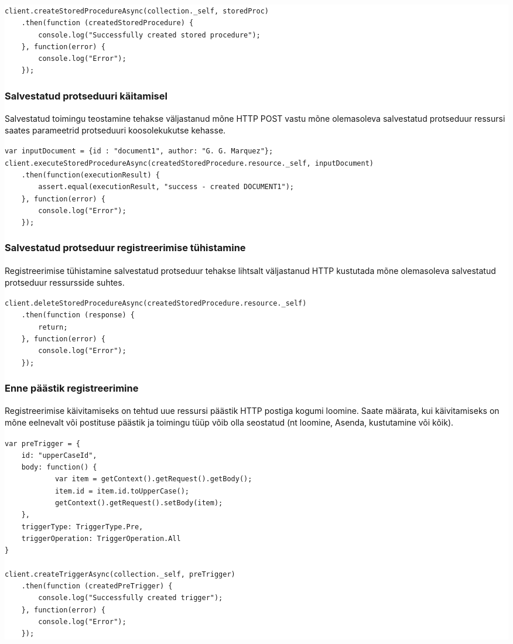    client.createStoredProcedureAsync(collection._self, storedProc)
        .then(function (createdStoredProcedure) {
            console.log("Successfully created stored procedure");
        }, function(error) {
            console.log("Error");
        });

### <a name="executing-a-stored-procedure"></a>Salvestatud protseduuri käitamisel
Salvestatud toimingu teostamine tehakse väljastanud mõne HTTP POST vastu mõne olemasoleva salvestatud protseduur ressursi saates parameetrid protseduuri koosolekukutse kehasse.

    var inputDocument = {id : "document1", author: "G. G. Marquez"};
    client.executeStoredProcedureAsync(createdStoredProcedure.resource._self, inputDocument)
        .then(function(executionResult) {
            assert.equal(executionResult, "success - created DOCUMENT1");
        }, function(error) {
            console.log("Error");
        });

### <a name="unregistering-a-stored-procedure"></a>Salvestatud protseduur registreerimise tühistamine
Registreerimise tühistamine salvestatud protseduur tehakse lihtsalt väljastanud HTTP kustutada mõne olemasoleva salvestatud protseduur ressursside suhtes.   

    client.deleteStoredProcedureAsync(createdStoredProcedure.resource._self)
        .then(function (response) {
            return;
        }, function(error) {
            console.log("Error");
        });


### <a name="registering-a-pre-trigger"></a>Enne päästik registreerimine
Registreerimise käivitamiseks on tehtud uue ressursi päästik HTTP postiga kogumi loomine. Saate määrata, kui käivitamiseks on mõne eelnevalt või postituse päästik ja toimingu tüüp võib olla seostatud (nt loomine, Asenda, kustutamine või kõik).   

    var preTrigger = {
        id: "upperCaseId",
        body: function() {
                var item = getContext().getRequest().getBody();
                item.id = item.id.toUpperCase();
                getContext().getRequest().setBody(item);
        },
        triggerType: TriggerType.Pre,
        triggerOperation: TriggerOperation.All
    }
    
    client.createTriggerAsync(collection._self, preTrigger)
        .then(function (createdPreTrigger) {
            console.log("Successfully created trigger");
        }, function(error) {
            console.log("Error");
        });
